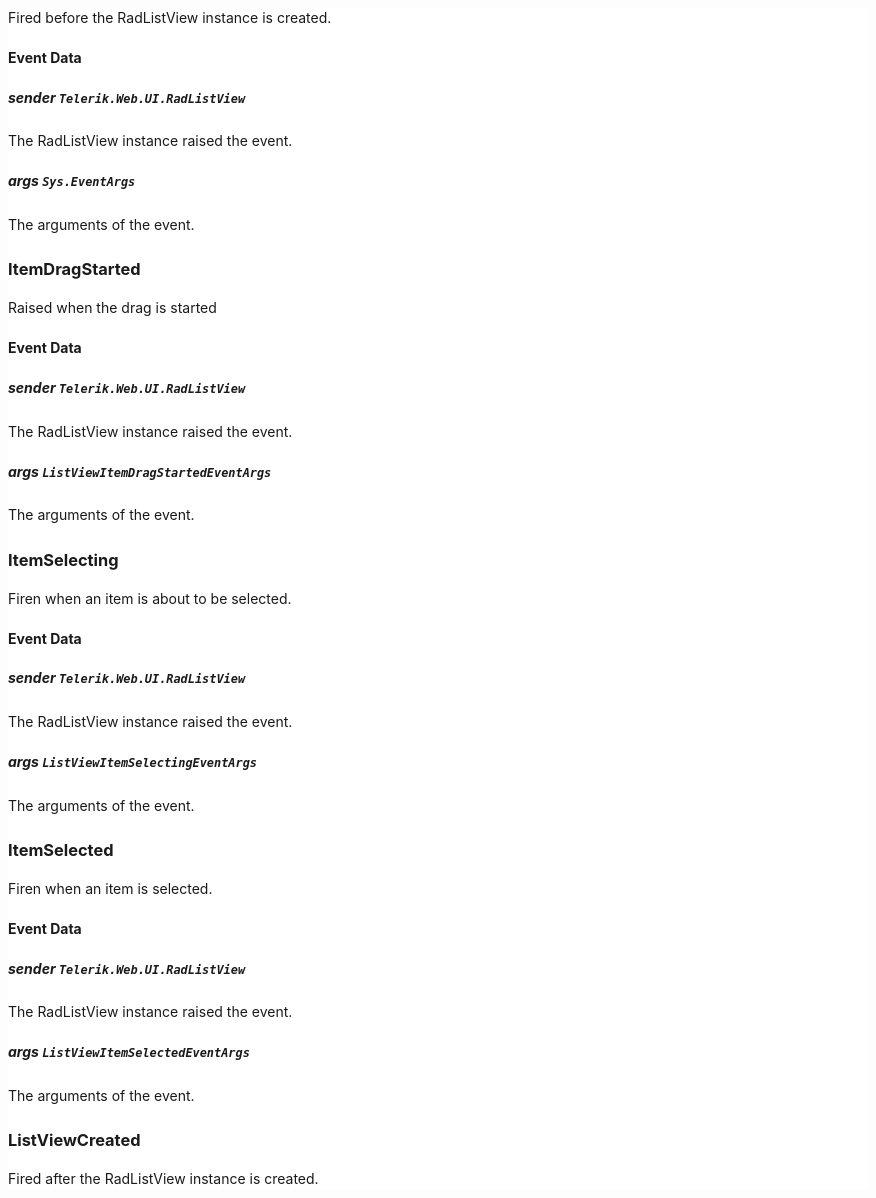 Fired before the RadListView instance is created.

#### Event Data

##### sender `Telerik.Web.UI.RadListView`

The RadListView instance raised the event.

##### args `Sys.EventArgs`

The arguments of the  event.

### ItemDragStarted

Raised when the drag is started

#### Event Data

##### sender `Telerik.Web.UI.RadListView`

The RadListView instance raised the event.

##### args `ListViewItemDragStartedEventArgs`

The arguments of the  event.

### ItemSelecting

Firen when an item is about to be selected.

#### Event Data

##### sender `Telerik.Web.UI.RadListView`

The RadListView instance raised the event.

##### args `ListViewItemSelectingEventArgs`

The arguments of the  event.

### ItemSelected

Firen when an item is selected.

#### Event Data

##### sender `Telerik.Web.UI.RadListView`

The RadListView instance raised the event.

##### args `ListViewItemSelectedEventArgs`

The arguments of the  event.

### ListViewCreated

Fired after the RadListView instance is created.
